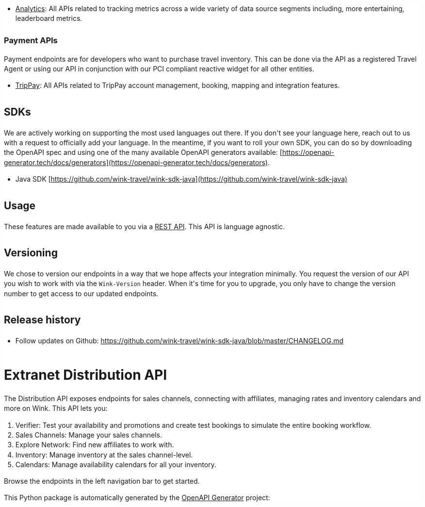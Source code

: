  - [Analytics](/analytics): All APIs related to tracking metrics across a wide variety of data source segments including, more entertaining, leaderboard metrics.

 ### Payment APIs
 Payment endpoints are for developers who want to purchase travel inventory. This can be done via the API as a registered Travel Agent or using our API in conjunction with our PCI compliant reactive widget for all other entities.

 - [TripPay](/reactive): All APIs related to TripPay account management, booking, mapping and integration features.

 ## SDKs
 We are actively working on supporting the most used languages out there. If you don't see your language here, reach out to us with a request to officially add your language. In the meantime, if you want to roll your own SDK, you can do so by downloading the OpenAPI spec and using one of the many available OpenAPI generators available: [https://openapi-generator.tech/docs/generators](https://openapi-generator.tech/docs/generators).

 - Java SDK [https://github.com/wink-travel/wink-sdk-java](https://github.com/wink-travel/wink-sdk-java)

 ## Usage
 These features are made available to you via a [REST API](https://en.wikipedia.org/wiki/Representational_state_transfer). This API is language agnostic.

 ## Versioning
 We chose to version our endpoints in a way that we hope affects your integration minimally. You request the version of our API you wish to work with via the `Wink-Version` header. When it's time for you to upgrade, you only have to change the version number to get access to our updated endpoints.

 ## Release history
 - Follow updates on Github: https://github.com/wink-travel/wink-sdk-java/blob/master/CHANGELOG.md



# Extranet Distribution API
The Distribution API exposes endpoints for sales channels, connecting with affiliates, managing rates and inventory calendars and more on Wink. This API lets you:

1. Verifier: Test your availability and promotions and create test bookings to simulate the entire booking workflow.
2. Sales Channels: Manage your sales channels.
3. Explore Network: Find new affiliates to work with.
4. Inventory: Manage inventory at the sales channel-level.
5. Calendars: Manage availability calendars for all your inventory.

Browse the endpoints in the left navigation bar to get started.



This Python package is automatically generated by the [OpenAPI Generator](https://openapi-generator.tech) project:
